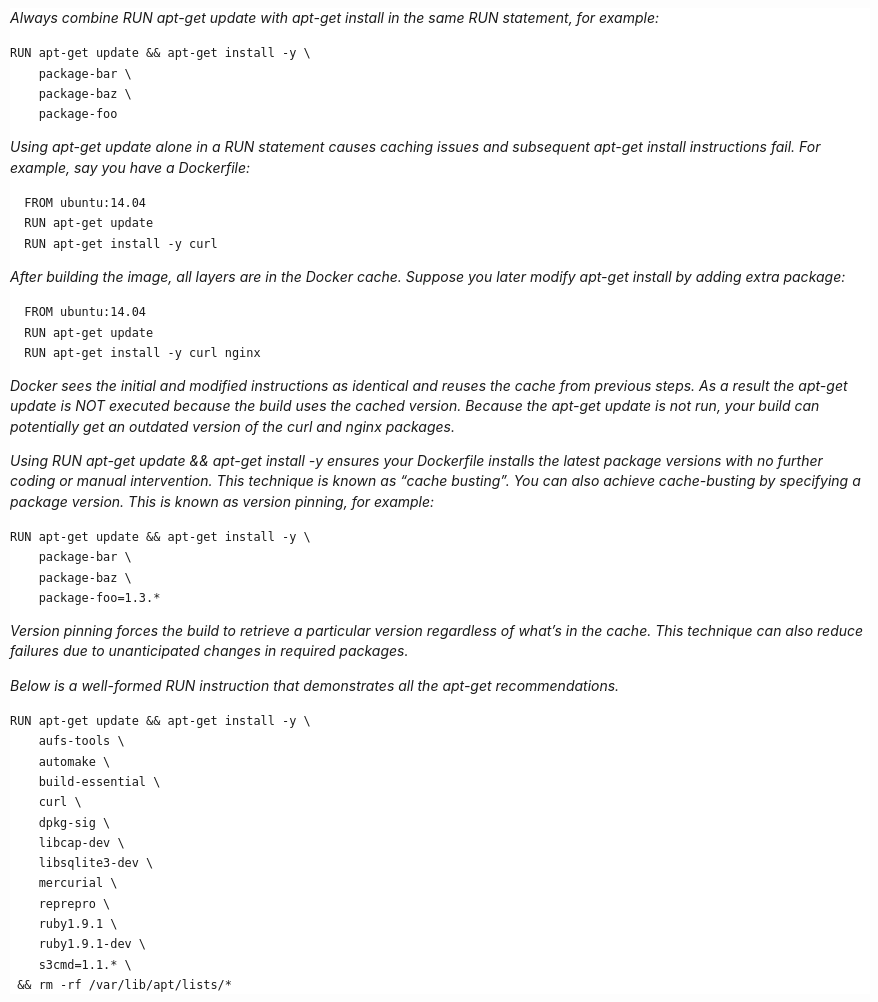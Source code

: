_Always combine RUN apt-get update with apt-get install in the same RUN statement, for example:_
```
RUN apt-get update && apt-get install -y \
    package-bar \
    package-baz \
    package-foo
```

_Using apt-get update alone in a RUN statement causes caching issues and subsequent apt-get install instructions fail. For example, say you have a Dockerfile:_
```
  FROM ubuntu:14.04
  RUN apt-get update
  RUN apt-get install -y curl
```

_After building the image, all layers are in the Docker cache. Suppose you later modify apt-get install by adding extra package:_
```
  FROM ubuntu:14.04
  RUN apt-get update
  RUN apt-get install -y curl nginx
```
_Docker sees the initial and modified instructions as identical and reuses the cache from previous steps. As a result the apt-get update is NOT executed because the build uses the cached version. Because the apt-get update is not run, your build can potentially get an outdated version of the curl and nginx packages._

_Using RUN apt-get update && apt-get install -y ensures your Dockerfile installs the latest package versions with no further coding or manual intervention. This technique is known as “cache busting”. You can also achieve cache-busting by specifying a package version. This is known as version pinning, for example:_

```
RUN apt-get update && apt-get install -y \
    package-bar \
    package-baz \
    package-foo=1.3.*
```

_Version pinning forces the build to retrieve a particular version regardless of what’s in the cache. This technique can also reduce failures due to unanticipated changes in required packages._

_Below is a well-formed RUN instruction that demonstrates all the apt-get recommendations._

```
RUN apt-get update && apt-get install -y \
    aufs-tools \
    automake \
    build-essential \
    curl \
    dpkg-sig \
    libcap-dev \
    libsqlite3-dev \
    mercurial \
    reprepro \
    ruby1.9.1 \
    ruby1.9.1-dev \
    s3cmd=1.1.* \
 && rm -rf /var/lib/apt/lists/*
```
